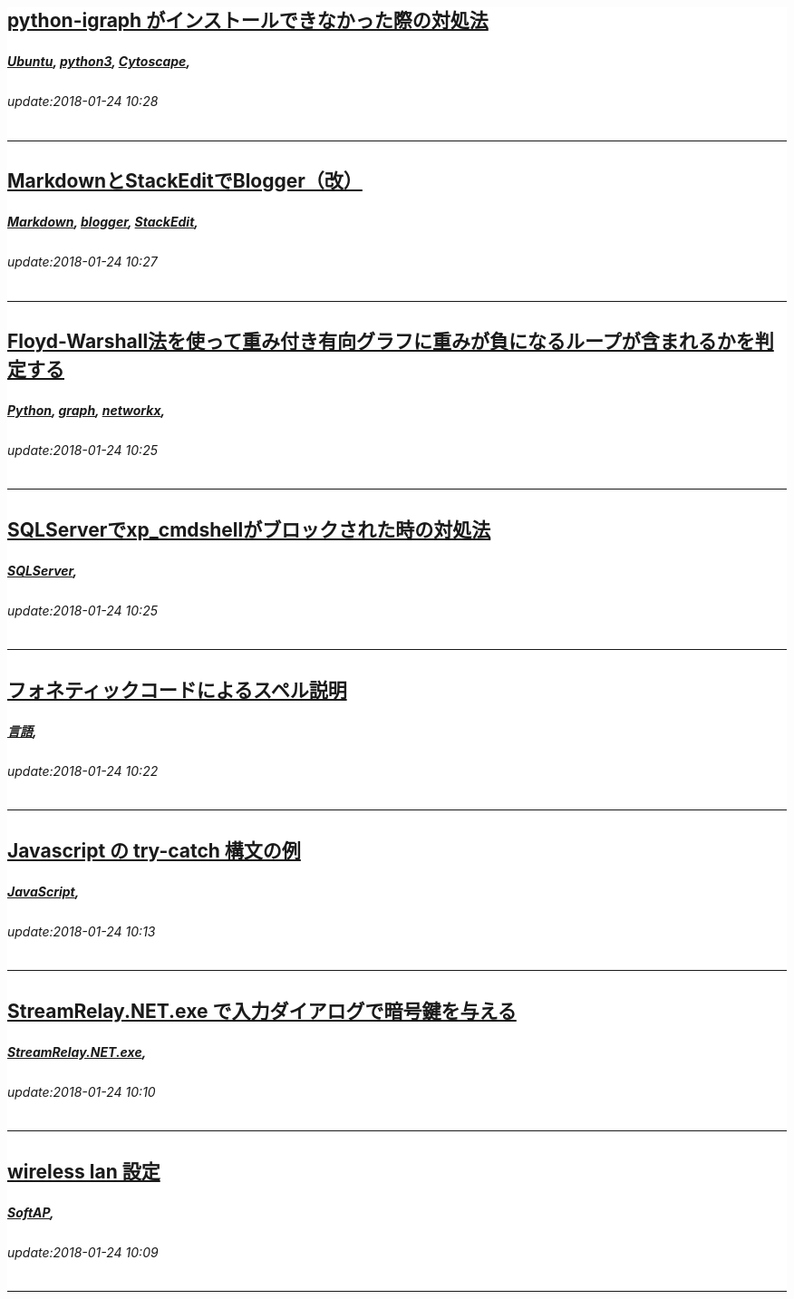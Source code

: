 ## [python-igraph がインストールできなかった際の対処法](https://qiita.com/manabu013/items/b368b4fd0965e7ee6eb9)
##### [Ubuntu](https://qiita.com/tags/Ubuntu), [python3](https://qiita.com/tags/python3), [Cytoscape](https://qiita.com/tags/Cytoscape), 
###### update:2018-01-24 10:28
---
## [MarkdownとStackEditでBlogger（改）](https://qiita.com/djeeno/items/0cc33c5143e5d0e59bf6)
##### [Markdown](https://qiita.com/tags/Markdown), [blogger](https://qiita.com/tags/blogger), [StackEdit](https://qiita.com/tags/StackEdit), 
###### update:2018-01-24 10:27
---
## [Floyd-Warshall法を使って重み付き有向グラフに重みが負になるループが含まれるかを判定する](https://qiita.com/yohm/items/317b864f67f1dcb86dfe)
##### [Python](https://qiita.com/tags/Python), [graph](https://qiita.com/tags/graph), [networkx](https://qiita.com/tags/networkx), 
###### update:2018-01-24 10:25
---
## [SQLServerでxp_cmdshellがブロックされた時の対処法](https://qiita.com/kenchang/items/99f7e498f29a42d12928)
##### [SQLServer](https://qiita.com/tags/SQLServer), 
###### update:2018-01-24 10:25
---
## [フォネティックコードによるスペル説明](https://qiita.com/aoi70/items/c688b1e0bafda721fd5a)
##### [言語](https://qiita.com/tags/言語), 
###### update:2018-01-24 10:22
---
## [Javascript の try-catch 構文の例](https://qiita.com/aoi70/items/c21e815e6c3040ac1189)
##### [JavaScript](https://qiita.com/tags/JavaScript), 
###### update:2018-01-24 10:13
---
## [StreamRelay.NET.exe で入力ダイアログで暗号鍵を与える](https://qiita.com/tomoki0sanaki/items/13127d8f3877aa63bcf5)
##### [StreamRelay.NET.exe](https://qiita.com/tags/StreamRelay.NET.exe), 
###### update:2018-01-24 10:10
---
## [wireless lan 設定](https://qiita.com/aoi70/items/7bd5e3b90ec37b2d04c2)
##### [SoftAP](https://qiita.com/tags/SoftAP), 
###### update:2018-01-24 10:09
---